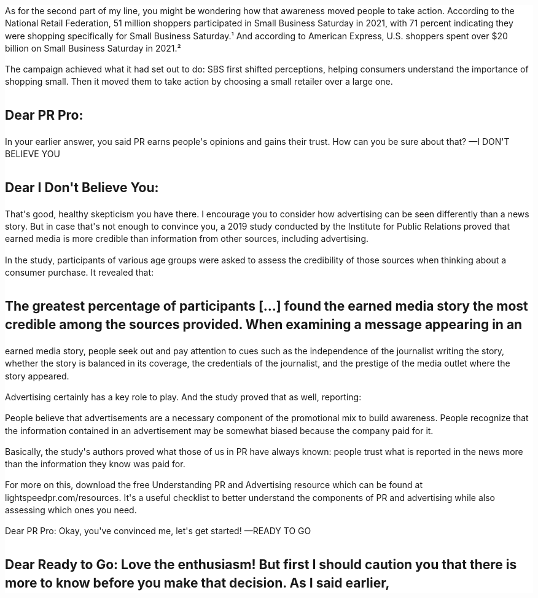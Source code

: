 
As for the second part of my line, you might be wondering how that awareness moved people to take action. According to the National Retail Federation, 51 million shoppers participated in Small Business Saturday in 2021, with 71 percent indicating they were shopping specifically for Small Business Saturday.¹ And according to American Express, U.S. shoppers spent over $20 billion on Small Business Saturday in 2021.²

The campaign achieved what it had set out to do: SBS first shifted perceptions, helping consumers understand the importance of shopping small. Then it moved them to take action by choosing a small retailer over a large one.

## Dear PR Pro:

In your earlier answer, you said PR earns people's opinions and gains their trust. How can you be sure about that?
—I DON'T BELIEVE YOU

## Dear I Don't Believe You:

That's good, healthy skepticism you have there. I encourage you to consider how advertising can be seen differently than a news story. But in case that's not enough to convince you, a 2019 study conducted by the Institute for Public Relations proved that earned media is more credible than information from other sources, including advertising.

In the study, participants of various age groups were asked to assess the credibility of those sources when thinking about a consumer purchase. It revealed that:

The greatest percentage of participants [...] found the earned media story the most credible among the sources provided. When examining a message appearing in an
---


earned media story, people seek out and pay attention to cues such as the independence of the journalist writing the story, whether the story is balanced in its coverage, the credentials of the journalist, and the prestige of the media outlet where the story appeared.

Advertising certainly has a key role to play. And the study proved that as well, reporting:

People believe that advertisements are a necessary component of the promotional mix to build awareness. People recognize that the information contained in an advertisement may be somewhat biased because the company paid for it.

Basically, the study's authors proved what those of us in PR have always known: people trust what is reported in the news more than the information they know was paid for.

For more on this, download the free Understanding PR and Advertising resource which can be found at lightspeedpr.com/resources. It's a useful checklist to better understand the components of PR and advertising while also assessing which ones you need.

Dear PR Pro:
Okay, you've convinced me, let's get started!
—READY TO GO

Dear Ready to Go:
Love the enthusiasm! But first I should caution you that there is more to know before you make that decision. As I said earlier,
---
